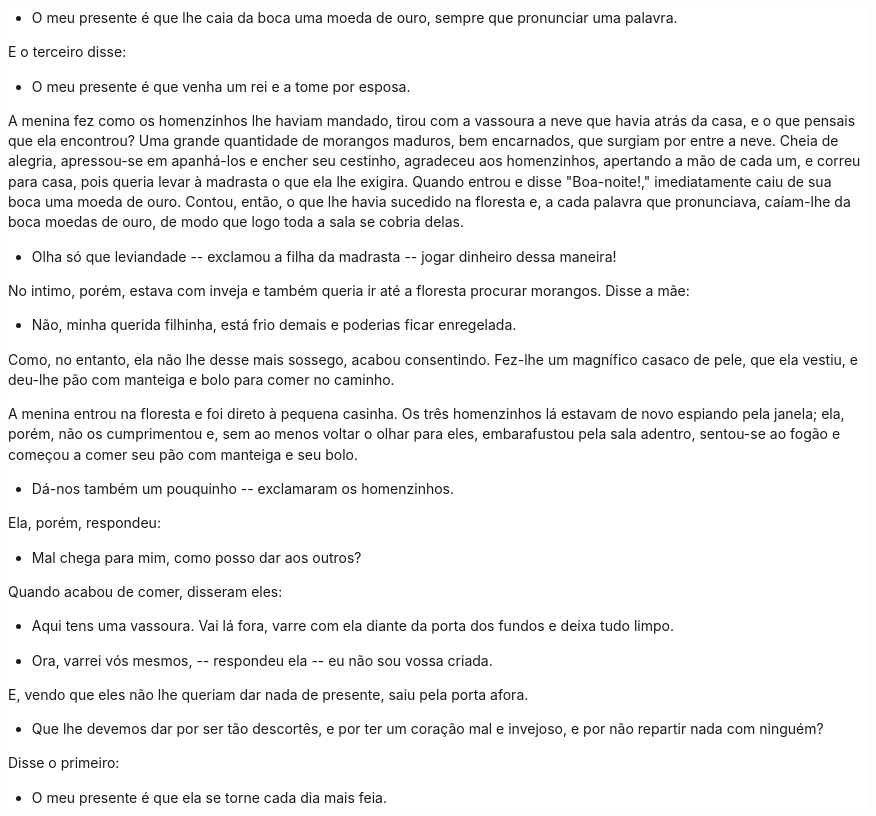 - O meu presente é que lhe caia da boca uma moeda de ouro, sempre que
pronunciar uma palavra.

E o terceiro disse:

- O meu presente é que venha um rei e a tome por esposa.

A menina fez como os homenzinhos lhe haviam mandado, tirou com a
vassoura a neve que havia atrás da casa, e o que pensais que ela
encontrou? Uma grande quantidade de morangos maduros, bem encarnados,
que surgiam por entre a neve. Cheia de alegria, apressou-se em
apanhá-los e encher seu cestinho, agradeceu aos homenzinhos, apertando a
mão de cada um, e correu para casa, pois queria levar à madrasta o que
ela lhe exigira. Quando entrou e disse "Boa-noite!," imediatamente
caiu de sua boca uma moeda de ouro. Contou, então, o que lhe havia
sucedido na floresta e, a cada palavra que pronunciava, caíam-lhe da
boca moedas de ouro, de modo que logo toda a sala se cobria delas.

- Olha só que leviandade -- exclamou a filha da madrasta -- jogar
dinheiro dessa maneira!

No intimo, porém, estava com inveja e também queria ir até a floresta
procurar morangos. Disse a mãe:

- Não, minha querida filhinha, está frio demais e poderias ficar
enregelada.

Como, no entanto, ela não lhe desse mais sossego, acabou consentindo.
Fez-lhe um magnífico casaco de pele, que ela vestiu, e deu-lhe pão com
manteiga e bolo para comer no caminho.

A menina entrou na floresta e foi direto à pequena casinha. Os três
homenzinhos lá estavam de novo espiando pela janela; ela, porém, não os
cumprimentou e, sem ao menos voltar o olhar para eles, embarafustou pela
sala adentro, sentou-se ao fogão e começou a comer seu pão com manteiga
e seu bolo.

- Dá-nos também um pouquinho -- exclamaram os homenzinhos.

Ela, porém, respondeu:

- Mal chega para mim, como posso dar aos outros?

Quando acabou de comer, disseram eles:

- Aqui tens uma vassoura. Vai lá fora, varre com ela diante da porta
dos fundos e deixa tudo limpo.

- Ora, varrei vós mesmos, -- respondeu ela -- eu não sou vossa criada.

E, vendo que eles não lhe queriam dar nada de presente, saiu pela porta
afora.

- Que lhe devemos dar por ser tão descortês, e por ter um coração mal e
invejoso, e por não repartir nada com ninguém?

Disse o primeiro:

- O meu presente é que ela se torne cada dia mais feia.
